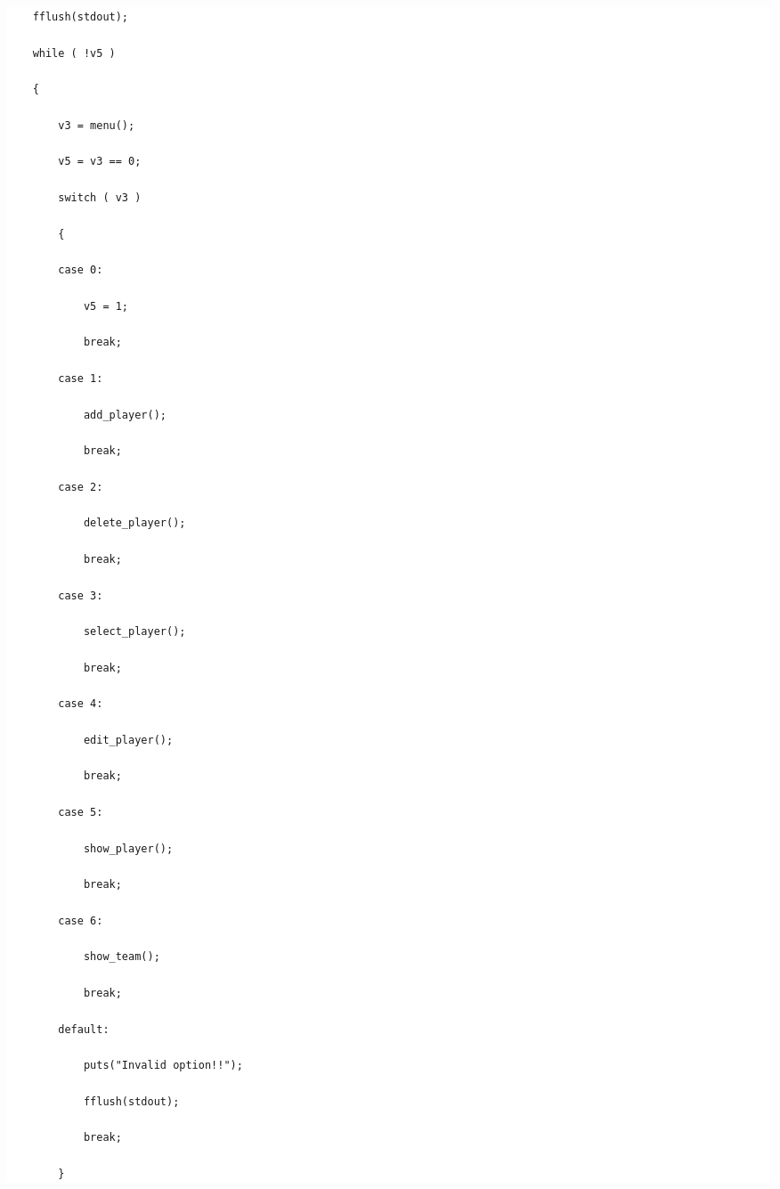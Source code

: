 		fflush(stdout);

		while ( !v5 )

		{

			v3 = menu();

			v5 = v3 == 0;

			switch ( v3 )

			{

			case 0:

				v5 = 1;

				break;

			case 1:

				add_player();

				break;

			case 2:

				delete_player();

				break;

			case 3:

				select_player();

				break;

			case 4:

				edit_player();

				break;

			case 5:

				show_player();

				break;

			case 6:

				show_team();

				break;

			default:

				puts("Invalid option!!");

				fflush(stdout);

				break;

			}
